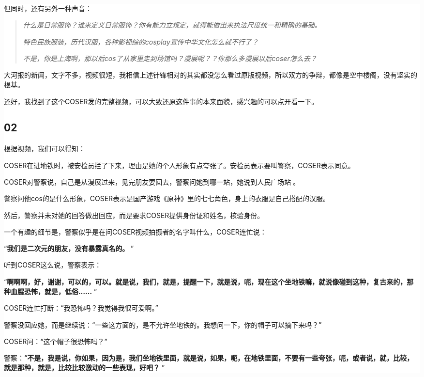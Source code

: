 
但同时，还有另外一种声音：



> 
> *什么是日常服饰？谁来定义日常服饰？你有能力立规定，就得能做出来执法尺度统一和精确的基础。*
> 
> 
> *特色民族服装，历代汉服，各种影视综的cosplay宣传中华文化怎么就不行了？*
> 
> 
> *不是，你是上海啊，那以后cos了从家里走到场馆吗？漫展呢？？你那么多漫展以后coser怎么去？*
> 
> 
> 


大河报的新闻，文字不多，视频很短，我相信上述针锋相对的其实都没怎么看过原版视频，所以双方的争辩，都像是空中楼阁，没有坚实的根基。


还好，我找到了这个COSER发的完整视频，可以大致还原这件事的本来面貌，感兴趣的可以点开看一下。



**02** 
------


根据视频，我们可以得知：


COSER在进地铁时，被安检员拦了下来，理由是她的个人形象有点夸张了。安检员表示要叫警察，COSER表示同意。


COSER对警察说，自己是从漫展过来，见完朋友要回去，警察问她到哪一站，她说到人民广场站 。


警察问他cos的是什么形象，COSER表示是国产游戏《原神》里的七七角色，身上的衣服是自己搭配的汉服。


然后，警察并未对她的回答做出回应，而是要求COSER提供身份证和姓名，核验身份。


一个有趣的细节是，警察似乎是在问COSER视频拍摄者的名字叫什么，COSER连忙说：


“**我们是二次元的朋友，没有暴露真名的。** ”


听到COSER这么说，警察表示：


“**啊啊啊，好，谢谢，可以的，可以。就是说，我们，就是，提醒一下，就是说，呃，现在这个坐地铁嘛，就说像碰到这种，复古来的，那种血腥恐怖，就是，低俗……** ”


COSER连忙打断：“我恐怖吗？我觉得我很可爱啊。”


警察没回应她，而是继续说：“一些这方面的，是不允许坐地铁的。我想问一下，你的帽子可以摘下来吗？”


COSER问：“这个帽子很恐怖吗？”


警察：“**不是，我是说，你如果，因为是，我们坐地铁里面，就是说，如果，呃，在地铁里面，不要有一些夸张，呃，或者说，就，比较，就是那种，就是，比较比较激动的一些表现，好吧？** ”

